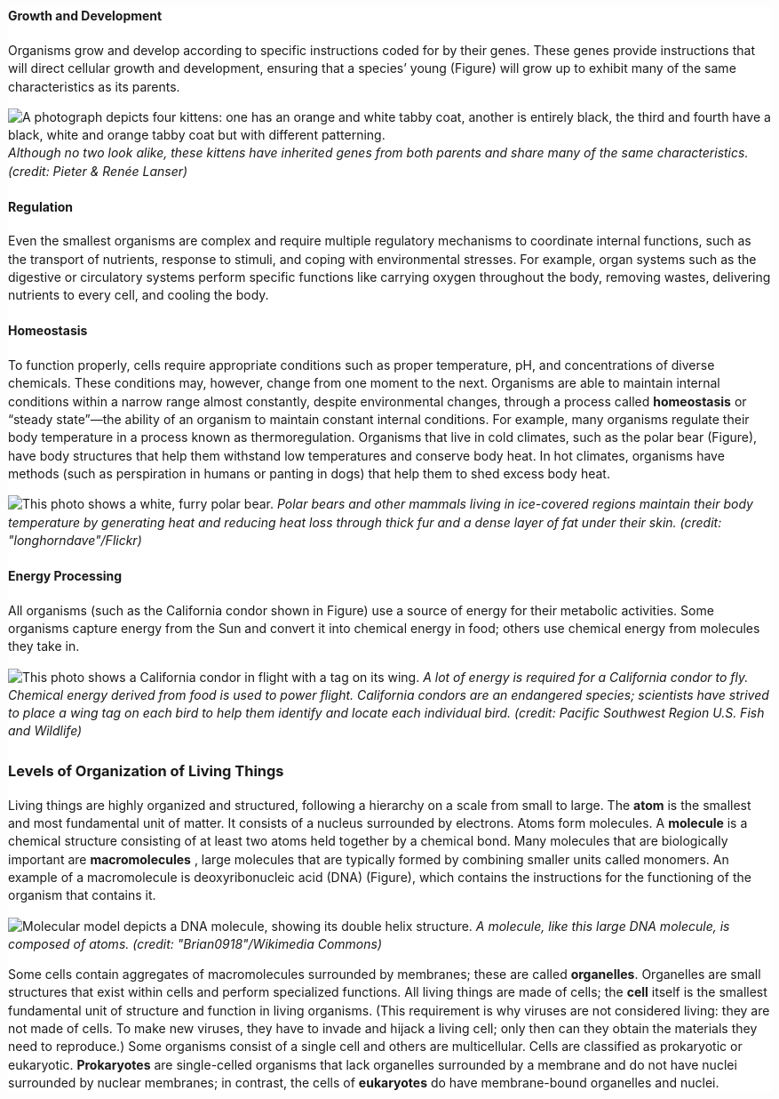 #### Growth and Development

Organisms grow and develop according to specific instructions coded for by their genes. These genes provide instructions that will direct cellular growth and development, ensuring that a species’ young (Figure) will grow up to exhibit many of the same characteristics as its parents.

![A photograph depicts four kittens: one has an orange and white tabby coat, another is entirely black, the third and fourth have a black, white and orange tabby coat but with different patterning.][3] _Although no two look alike, these kittens have inherited genes from both parents and share many of the same characteristics. (credit: Pieter & Renée Lanser)_

#### Regulation

Even the smallest organisms are complex and require multiple regulatory mechanisms to coordinate internal functions, such as the transport of nutrients, response to stimuli, and coping with environmental stresses. For example, organ systems such as the digestive or circulatory systems perform specific functions like carrying oxygen throughout the body, removing wastes, delivering nutrients to every cell, and cooling the body.

#### Homeostasis

To function properly, cells require appropriate conditions such as proper temperature, pH, and concentrations of diverse chemicals. These conditions may, however, change from one moment to the next. Organisms are able to maintain internal conditions within a narrow range almost constantly, despite environmental changes, through a process called **homeostasis** or “steady state”—the ability of an organism to maintain constant internal conditions. For example, many organisms regulate their body temperature in a process known as thermoregulation. Organisms that live in cold climates, such as the polar bear (Figure), have body structures that help them withstand low temperatures and conserve body heat. In hot climates, organisms have methods (such as perspiration in humans or panting in dogs) that help them to shed excess body heat.

![This photo shows a white, furry polar bear.][4] _Polar bears and other mammals living in ice-covered regions maintain their body temperature by generating heat and reducing heat loss through thick fur and a dense layer of fat under their skin. (credit: "longhorndave"/Flickr)_

#### Energy Processing

All organisms (such as the California condor shown in Figure) use a source of energy for their metabolic activities. Some organisms capture energy from the Sun and convert it into chemical energy in food; others use chemical energy from molecules they take in.

![This photo shows a California condor in flight with a tag on its wing.][5] _A lot of energy is required for a California condor to fly. Chemical energy derived from food is used to power flight. California condors are an endangered species; scientists have strived to place a wing tag on each bird to help them identify and locate each individual bird. (credit: Pacific Southwest Region U.S. Fish and Wildlife)_

### Levels of Organization of Living Things

Living things are highly organized and structured, following a hierarchy on a scale from small to large. The **atom** is the smallest and most fundamental unit of matter. It consists of a nucleus surrounded by electrons. Atoms form molecules. A **molecule** is a chemical structure consisting of at least two atoms held together by a chemical bond. Many molecules that are biologically important are **macromolecules** , large molecules that are typically formed by combining smaller units called monomers. An example of a macromolecule is deoxyribonucleic acid (DNA) (Figure), which contains the instructions for the functioning of the organism that contains it.

![Molecular model depicts a DNA molecule, showing its double helix structure.][6] _A molecule, like this large DNA molecule, is composed of atoms. (credit: "Brian0918"/Wikimedia Commons)_

Some cells contain aggregates of macromolecules surrounded by membranes; these are called **organelles**. Organelles are small structures that exist within cells and perform specialized functions. All living things are made of cells; the **cell** itself is the smallest fundamental unit of structure and function in living organisms. (This requirement is why viruses are not considered living: they are not made of cells. To make new viruses, they have to invade and hijack a living cell; only then can they obtain the materials they need to reproduce.) Some organisms consist of a single cell and others are multicellular. Cells are classified as prokaryotic or eukaryotic. **Prokaryotes** are single-celled organisms that lack organelles surrounded by a membrane and do not have nuclei surrounded by nuclear membranes; in contrast, the cells of **eukaryotes** do have membrane-bound organelles and nuclei.


   [1]: https://cnx.org/resources/69b7c8e21d4fb9be637f606dc85c19bab00f7eb8/Figure_01_01_01.jpg
   [2]: https://cnx.org/resources/09e82355b6f4c59ae0314663f55ca7eff8d04867/Figure_01_01_02.jpg
   [3]: https://cnx.org/resources/baeedf116abb229f8797a0c933ca6a68d435dce9/Figure_01_01_03.jpg
   [4]: https://cnx.org/resources/7f83a80196a7c47254a9c73ce2d957b1fe988f7a/Figure_01_01_04.jpg
   [5]: https://cnx.org/resources/77d62c93ff1c9a43866c714a140f866d525ae588/Figure_01_01_05.jpg
   [6]: https://cnx.org/resources/8bcc0a6bb006264c46966d6f58e94985ca6a515d/Figure_01_01_06.jpg
   [7]: https://cnx.org/resources/addbd3c92d4649be7861f7144ab9322a157e1dd8/Figure_01_01_07.png
   [8]: https://cnx.org/resources/6906f3cb535cfbd22122a4cfdfd528283e687686/Figure_01_01_08.jpg
   [9]: https://cnx.org/resources/8c85a8707a4d5458755af4007cf0627263ea23bc/Figure_01_01_09.jpg
   [10]: https://cnx.org/resources/93301e98ea8bfe30c56f7dfe409287999a197f04/Figure_01_01_10.jpg
   [11]: https://cnx.org/resources/5dbee8a39dc5940f4698e2f0bf2b540c3e22f1ca/Figure_01_01_11.jpg
   [12]: https://cnx.org/resources/d821dc56d4236b2db3a74e95009767eb70de4554/Figure_01_01_12.jpg